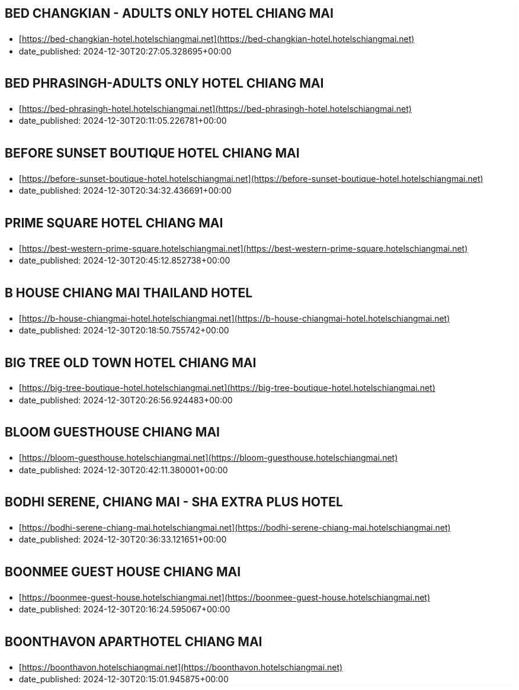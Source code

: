  ## BED CHANGKIAN - ADULTS ONLY HOTEL CHIANG MAI
 - [https://bed-changkian-hotel.hotelschiangmai.net](https://bed-changkian-hotel.hotelschiangmai.net)
 - date_published: 2024-12-30T20:27:05.328695+00:00

 ## BED PHRASINGH-ADULTS ONLY HOTEL CHIANG MAI
 - [https://bed-phrasingh-hotel.hotelschiangmai.net](https://bed-phrasingh-hotel.hotelschiangmai.net)
 - date_published: 2024-12-30T20:11:05.226781+00:00

 ## BEFORE SUNSET BOUTIQUE HOTEL CHIANG MAI
 - [https://before-sunset-boutique-hotel.hotelschiangmai.net](https://before-sunset-boutique-hotel.hotelschiangmai.net)
 - date_published: 2024-12-30T20:34:32.436691+00:00

 ## PRIME SQUARE HOTEL CHIANG MAI
 - [https://best-western-prime-square.hotelschiangmai.net](https://best-western-prime-square.hotelschiangmai.net)
 - date_published: 2024-12-30T20:45:12.852738+00:00

 ## B HOUSE CHIANG MAI THAILAND HOTEL
 - [https://b-house-chiangmai-hotel.hotelschiangmai.net](https://b-house-chiangmai-hotel.hotelschiangmai.net)
 - date_published: 2024-12-30T20:18:50.755742+00:00

 ## BIG TREE OLD TOWN HOTEL CHIANG MAI
 - [https://big-tree-boutique-hotel.hotelschiangmai.net](https://big-tree-boutique-hotel.hotelschiangmai.net)
 - date_published: 2024-12-30T20:26:56.924483+00:00

 ## BLOOM GUESTHOUSE CHIANG MAI
 - [https://bloom-guesthouse.hotelschiangmai.net](https://bloom-guesthouse.hotelschiangmai.net)
 - date_published: 2024-12-30T20:42:11.380001+00:00

 ## BODHI SERENE, CHIANG MAI - SHA EXTRA PLUS HOTEL
 - [https://bodhi-serene-chiang-mai.hotelschiangmai.net](https://bodhi-serene-chiang-mai.hotelschiangmai.net)
 - date_published: 2024-12-30T20:36:33.121651+00:00

 ## BOONMEE GUEST HOUSE CHIANG MAI
 - [https://boonmee-guest-house.hotelschiangmai.net](https://boonmee-guest-house.hotelschiangmai.net)
 - date_published: 2024-12-30T20:16:24.595067+00:00

 ## BOONTHAVON APARTHOTEL CHIANG MAI
 - [https://boonthavon.hotelschiangmai.net](https://boonthavon.hotelschiangmai.net)
 - date_published: 2024-12-30T20:15:01.945875+00:00
